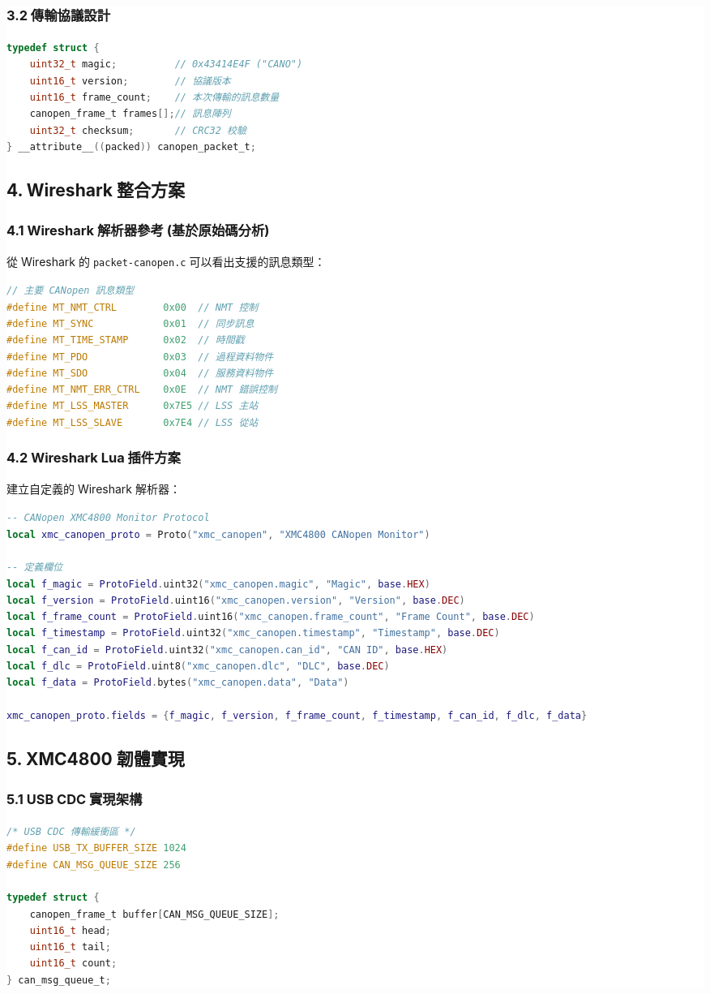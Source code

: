 ### 3.2 傳輸協議設計
```c
typedef struct {
    uint32_t magic;          // 0x43414E4F ("CANO")
    uint16_t version;        // 協議版本
    uint16_t frame_count;    // 本次傳輸的訊息數量
    canopen_frame_t frames[];// 訊息陣列
    uint32_t checksum;       // CRC32 校驗
} __attribute__((packed)) canopen_packet_t;
```

## 4. Wireshark 整合方案

### 4.1 Wireshark 解析器參考 (基於原始碼分析)
從 Wireshark 的 `packet-canopen.c` 可以看出支援的訊息類型：

```c
// 主要 CANopen 訊息類型
#define MT_NMT_CTRL        0x00  // NMT 控制
#define MT_SYNC            0x01  // 同步訊息
#define MT_TIME_STAMP      0x02  // 時間戳
#define MT_PDO             0x03  // 過程資料物件
#define MT_SDO             0x04  // 服務資料物件
#define MT_NMT_ERR_CTRL    0x0E  // NMT 錯誤控制
#define MT_LSS_MASTER      0x7E5 // LSS 主站
#define MT_LSS_SLAVE       0x7E4 // LSS 從站
```

### 4.2 Wireshark Lua 插件方案
建立自定義的 Wireshark 解析器：

```lua
-- CANopen XMC4800 Monitor Protocol
local xmc_canopen_proto = Proto("xmc_canopen", "XMC4800 CANopen Monitor")

-- 定義欄位
local f_magic = ProtoField.uint32("xmc_canopen.magic", "Magic", base.HEX)
local f_version = ProtoField.uint16("xmc_canopen.version", "Version", base.DEC)
local f_frame_count = ProtoField.uint16("xmc_canopen.frame_count", "Frame Count", base.DEC)
local f_timestamp = ProtoField.uint32("xmc_canopen.timestamp", "Timestamp", base.DEC)
local f_can_id = ProtoField.uint32("xmc_canopen.can_id", "CAN ID", base.HEX)
local f_dlc = ProtoField.uint8("xmc_canopen.dlc", "DLC", base.DEC)
local f_data = ProtoField.bytes("xmc_canopen.data", "Data")

xmc_canopen_proto.fields = {f_magic, f_version, f_frame_count, f_timestamp, f_can_id, f_dlc, f_data}
```

## 5. XMC4800 韌體實現

### 5.1 USB CDC 實現架構
```c
/* USB CDC 傳輸緩衝區 */
#define USB_TX_BUFFER_SIZE 1024
#define CAN_MSG_QUEUE_SIZE 256

typedef struct {
    canopen_frame_t buffer[CAN_MSG_QUEUE_SIZE];
    uint16_t head;
    uint16_t tail;
    uint16_t count;
} can_msg_queue_t;

```